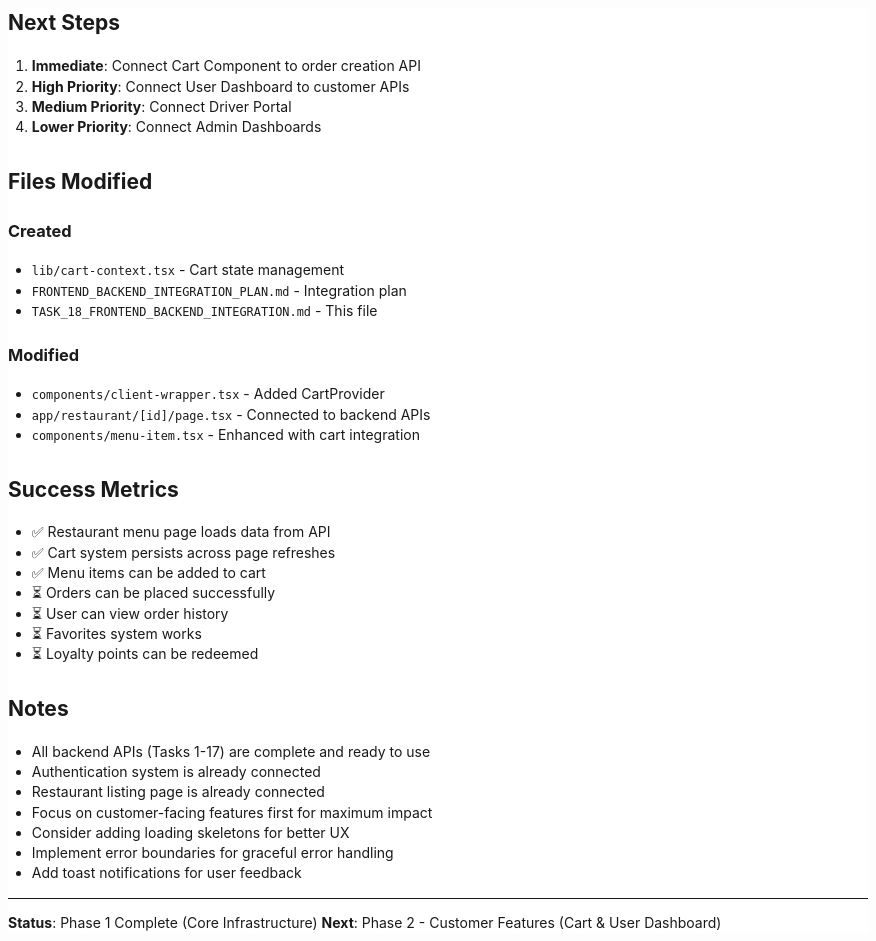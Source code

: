 ## Next Steps

1. **Immediate**: Connect Cart Component to order creation API
2. **High Priority**: Connect User Dashboard to customer APIs
3. **Medium Priority**: Connect Driver Portal
4. **Lower Priority**: Connect Admin Dashboards

## Files Modified

### Created
- `lib/cart-context.tsx` - Cart state management
- `FRONTEND_BACKEND_INTEGRATION_PLAN.md` - Integration plan
- `TASK_18_FRONTEND_BACKEND_INTEGRATION.md` - This file

### Modified
- `components/client-wrapper.tsx` - Added CartProvider
- `app/restaurant/[id]/page.tsx` - Connected to backend APIs
- `components/menu-item.tsx` - Enhanced with cart integration

## Success Metrics

- ✅ Restaurant menu page loads data from API
- ✅ Cart system persists across page refreshes
- ✅ Menu items can be added to cart
- ⏳ Orders can be placed successfully
- ⏳ User can view order history
- ⏳ Favorites system works
- ⏳ Loyalty points can be redeemed

## Notes

- All backend APIs (Tasks 1-17) are complete and ready to use
- Authentication system is already connected
- Restaurant listing page is already connected
- Focus on customer-facing features first for maximum impact
- Consider adding loading skeletons for better UX
- Implement error boundaries for graceful error handling
- Add toast notifications for user feedback

---

**Status**: Phase 1 Complete (Core Infrastructure)
**Next**: Phase 2 - Customer Features (Cart & User Dashboard)
